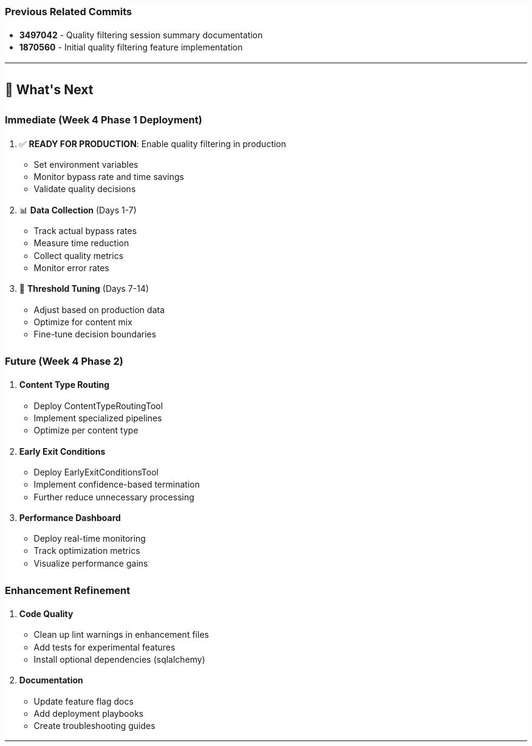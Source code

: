 ### Previous Related Commits

- **3497042** - Quality filtering session summary documentation
- **1870560** - Initial quality filtering feature implementation

---

## 🎯 What's Next

### Immediate (Week 4 Phase 1 Deployment)

1. ✅ **READY FOR PRODUCTION**: Enable quality filtering in production
   - Set environment variables
   - Monitor bypass rate and time savings
   - Validate quality decisions

2. 📊 **Data Collection** (Days 1-7)
   - Track actual bypass rates
   - Measure time reduction
   - Collect quality metrics
   - Monitor error rates

3. 🔧 **Threshold Tuning** (Days 7-14)
   - Adjust based on production data
   - Optimize for content mix
   - Fine-tune decision boundaries

### Future (Week 4 Phase 2)

1. **Content Type Routing**
   - Deploy ContentTypeRoutingTool
   - Implement specialized pipelines
   - Optimize per content type

2. **Early Exit Conditions**
   - Deploy EarlyExitConditionsTool
   - Implement confidence-based termination
   - Further reduce unnecessary processing

3. **Performance Dashboard**
   - Deploy real-time monitoring
   - Track optimization metrics
   - Visualize performance gains

### Enhancement Refinement

1. **Code Quality**
   - Clean up lint warnings in enhancement files
   - Add tests for experimental features
   - Install optional dependencies (sqlalchemy)

2. **Documentation**
   - Update feature flag docs
   - Add deployment playbooks
   - Create troubleshooting guides

---